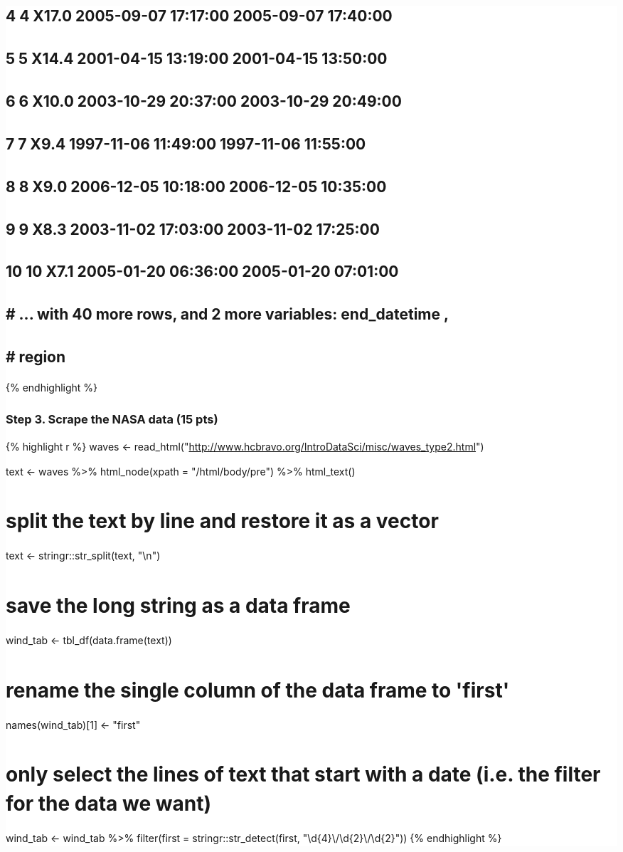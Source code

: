 ## 4      4            X17.0 2005-09-07 17:17:00 2005-09-07 17:40:00
## 5      5            X14.4 2001-04-15 13:19:00 2001-04-15 13:50:00
## 6      6            X10.0 2003-10-29 20:37:00 2003-10-29 20:49:00
## 7      7             X9.4 1997-11-06 11:49:00 1997-11-06 11:55:00
## 8      8             X9.0 2006-12-05 10:18:00 2006-12-05 10:35:00
## 9      9             X8.3 2003-11-02 17:03:00 2003-11-02 17:25:00
## 10    10             X7.1 2005-01-20 06:36:00 2005-01-20 07:01:00
## # ... with 40 more rows, and 2 more variables: end_datetime <dttm>,
## #   region <chr>
{% endhighlight %}


### Step 3. Scrape the NASA data (15 pts)

{% highlight r %}
waves <- read_html("http://www.hcbravo.org/IntroDataSci/misc/waves_type2.html")

text <- waves %>% html_node(xpath = "/html/body/pre") %>%
  html_text()

# split the text by line and restore it as a vector
text <- stringr::str_split(text, "\n")

# save the long string as a data frame
wind_tab <- tbl_df(data.frame(text))

# rename the single column of the data frame to 'first'
names(wind_tab)[1] <- "first"

# only select the lines of text that start with a date (i.e. the filter for the data we want)
wind_tab <- wind_tab %>% filter(first = stringr::str_detect(first, "\\d{4}\\/\\d{2}\\/\\d{2}"))
{% endhighlight %}
